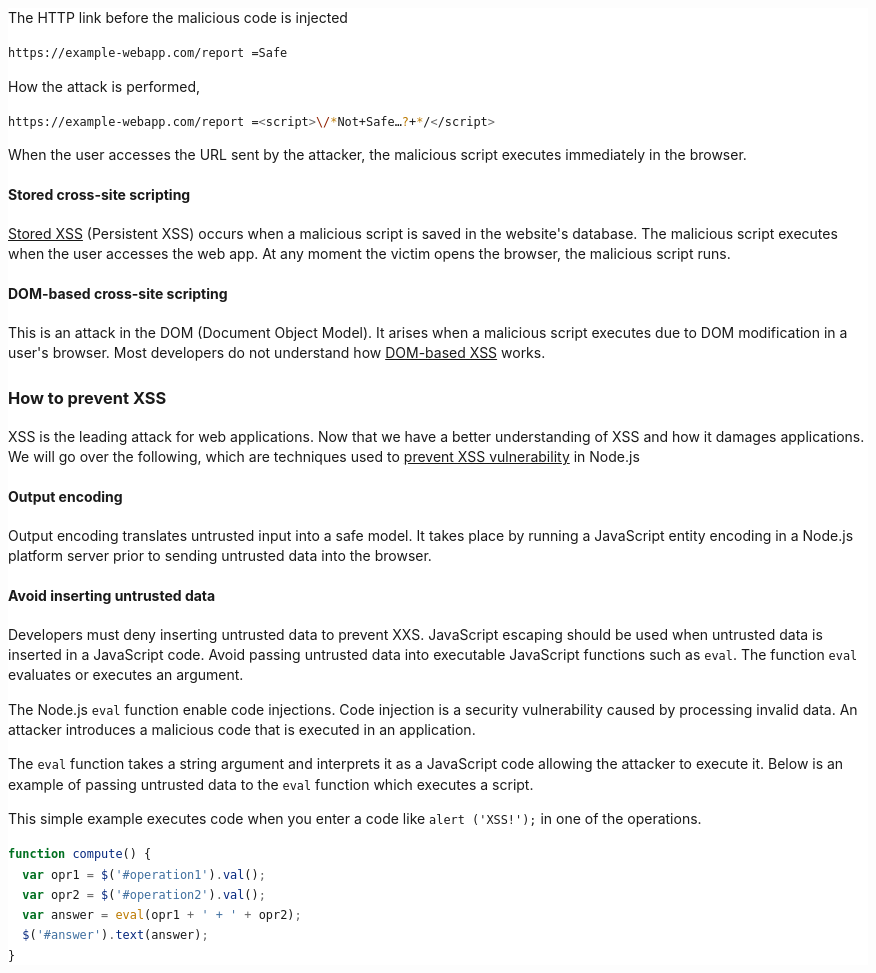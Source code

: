 The HTTP link before the malicious code is injected

```bash
https://example-webapp.com/report =Safe
```

How the attack is performed,

```bash
https://example-webapp.com/report =<script>\/*Not+Safe…?+*/</script>
```

When the user accesses the URL sent by the attacker, the malicious script executes immediately in the browser.

#### Stored cross-site scripting
[Stored XSS](https://portswigger.net/web-security/cross-site-scripting/stored) (Persistent XSS) occurs when a malicious script is saved in the website's database. The malicious script executes when the user accesses the web app. At any moment the victim opens the browser, the malicious script runs.

#### DOM-based cross-site scripting
This is an attack in the DOM (Document Object Model). It arises when a malicious script executes due to DOM modification in a user's browser. Most developers do not understand how [DOM-based XSS](https://portswigger.net/web-security/cross-site-scripting/dom-based) works.

### How to prevent XSS
XSS is the leading attack for web applications. Now that we have a better understanding of XSS and how it damages applications. We will go over the following, which are techniques used to [prevent XSS vulnerability](https://cheatsheetseries.owasp.org/cheatsheets/Cross_Site_Scripting_Prevention_Cheat_Sheet.html) in Node.js

#### Output encoding
Output encoding translates untrusted input into a safe model. It takes place by running a JavaScript entity encoding in a Node.js platform server prior to sending untrusted data into the browser. 

#### Avoid inserting untrusted data
Developers must deny inserting untrusted data to prevent XXS. JavaScript escaping should be used when untrusted data is inserted in a JavaScript code. Avoid passing untrusted data into executable JavaScript functions such as `eval`. The function `eval` evaluates or executes an argument.

The Node.js `eval` function enable code injections. Code injection is a security vulnerability caused by processing invalid data. An attacker introduces a malicious code that is executed in an application.

The `eval` function takes a string argument and interprets it as a JavaScript code allowing the attacker to execute it. Below is an example of passing untrusted data to the `eval` function which executes a script. 

This simple example executes code when you enter a code like `alert ('XSS!');` in one of the operations.

```js
function compute() {
  var opr1 = $('#operation1').val();
  var opr2 = $('#operation2').val();
  var answer = eval(opr1 + ' + ' + opr2);
  $('#answer').text(answer);
}
```
